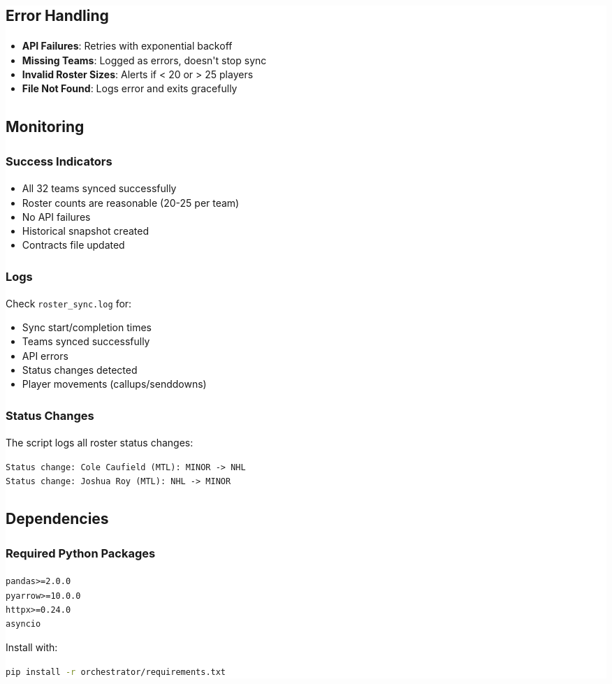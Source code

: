 ## Error Handling

- **API Failures**: Retries with exponential backoff
- **Missing Teams**: Logged as errors, doesn't stop sync
- **Invalid Roster Sizes**: Alerts if < 20 or > 25 players
- **File Not Found**: Logs error and exits gracefully

## Monitoring

### Success Indicators

- All 32 teams synced successfully
- Roster counts are reasonable (20-25 per team)
- No API failures
- Historical snapshot created
- Contracts file updated

### Logs

Check `roster_sync.log` for:

- Sync start/completion times
- Teams synced successfully
- API errors
- Status changes detected
- Player movements (callups/senddowns)

### Status Changes

The script logs all roster status changes:

```
Status change: Cole Caufield (MTL): MINOR -> NHL
Status change: Joshua Roy (MTL): NHL -> MINOR
```

## Dependencies

### Required Python Packages

```
pandas>=2.0.0
pyarrow>=10.0.0
httpx>=0.24.0
asyncio
```

Install with:

```bash
pip install -r orchestrator/requirements.txt
```
